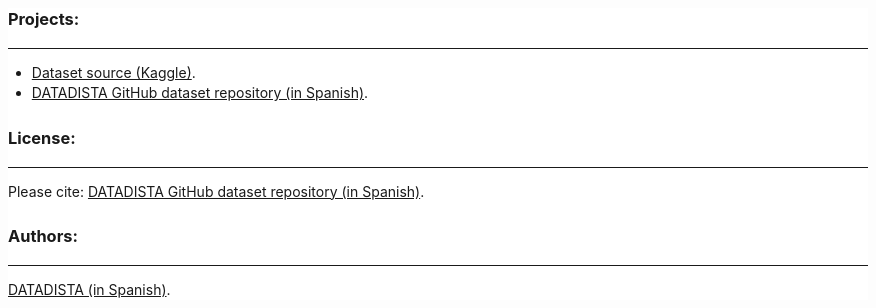 ### Projects:
-------------
* [Dataset source (Kaggle)](https://www.kaggle.com/danigarci1/covid19-in-spain).
* [DATADISTA GitHub dataset repository (in Spanish)](https://github.com/datadista/datasets/tree/master/COVID%2019).

### License:
-------------
Please cite: [DATADISTA GitHub dataset repository (in Spanish)](https://github.com/datadista/datasets/tree/master/COVID%2019).

### Authors:
-------------
[DATADISTA (in Spanish)](https://github.com/datadista/datasets/tree/master/COVID%2019).
  
